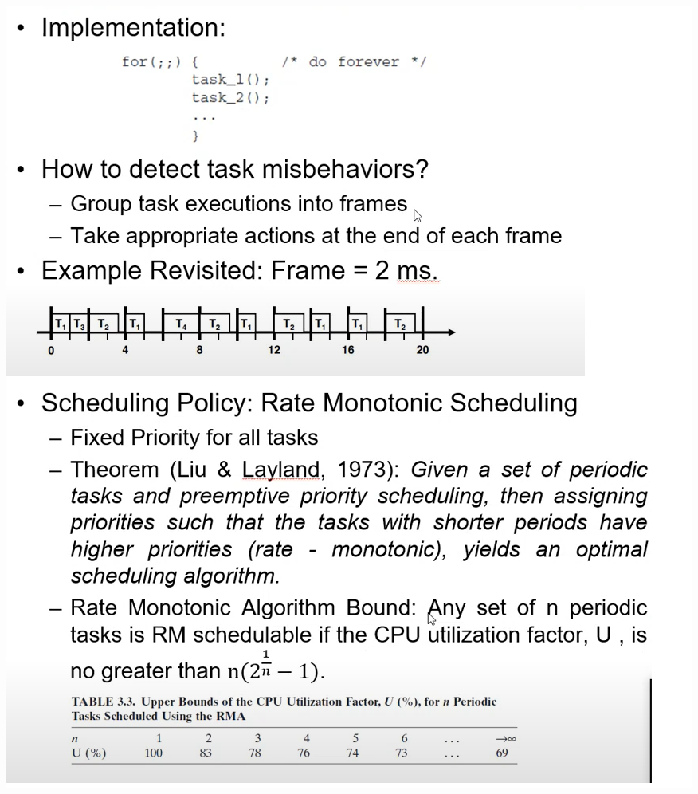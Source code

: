 ![Untitled](Midterm%20Notes%202b44c40f52b94b3a9fb5f72100adf322/Untitled%2069.png)

![Untitled](Midterm%20Notes%202b44c40f52b94b3a9fb5f72100adf322/Untitled%2070.png)
